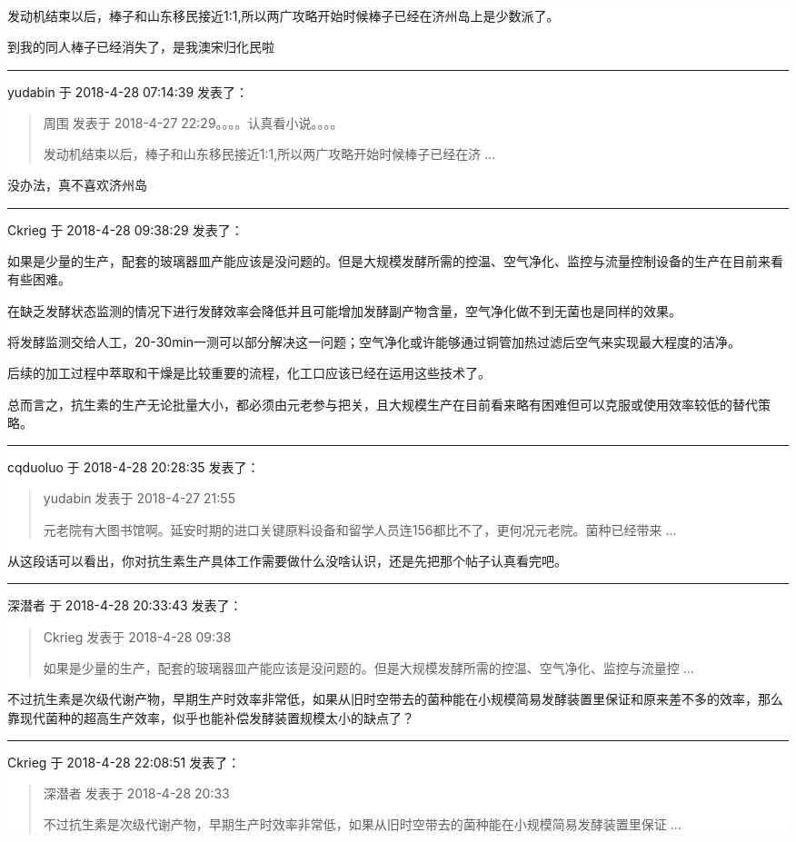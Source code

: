 发动机结束以后，棒子和山东移民接近1:1,所以两广攻略开始时候棒子已经在济州岛上是少数派了。

到我的同人棒子已经消失了，是我澳宋归化民啦

---------

yudabin 于 2018-4-28 07:14:39 发表了：

> 周围 发表于 2018-4-27 22:29。。。。认真看小说。。。。
> 
> 发动机结束以后，棒子和山东移民接近1:1,所以两广攻略开始时候棒子已经在济 ...



没办法，真不喜欢济州岛

---------

Ckrieg 于 2018-4-28 09:38:29 发表了：

如果是少量的生产，配套的玻璃器皿产能应该是没问题的。但是大规模发酵所需的控温、空气净化、监控与流量控制设备的生产在目前来看有些困难。

在缺乏发酵状态监测的情况下进行发酵效率会降低并且可能增加发酵副产物含量，空气净化做不到无菌也是同样的效果。

将发酵监测交给人工，20-30min一测可以部分解决这一问题；空气净化或许能够通过铜管加热过滤后空气来实现最大程度的洁净。

后续的加工过程中萃取和干燥是比较重要的流程，化工口应该已经在运用这些技术了。

总而言之，抗生素的生产无论批量大小，都必须由元老参与把关，且大规模生产在目前看来略有困难但可以克服或使用效率较低的替代策略。

---------

cqduoluo 于 2018-4-28 20:28:35 发表了：

> yudabin 发表于 2018-4-27 21:55
> 
> 元老院有大图书馆啊。延安时期的进口关键原料设备和留学人员连156都比不了，更何况元老院。菌种已经带来 ...



从这段话可以看出，你对抗生素生产具体工作需要做什么没啥认识，还是先把那个帖子认真看完吧。

---------

深潜者 于 2018-4-28 20:33:43 发表了：

> Ckrieg 发表于 2018-4-28 09:38
> 
> 如果是少量的生产，配套的玻璃器皿产能应该是没问题的。但是大规模发酵所需的控温、空气净化、监控与流量控 ...



不过抗生素是次级代谢产物，早期生产时效率非常低，如果从旧时空带去的菌种能在小规模简易发酵装置里保证和原来差不多的效率，那么靠现代菌种的超高生产效率，似乎也能补偿发酵装置规模太小的缺点了？

---------

Ckrieg 于 2018-4-28 22:08:51 发表了：

> 深潜者 发表于 2018-4-28 20:33
> 
> 不过抗生素是次级代谢产物，早期生产时效率非常低，如果从旧时空带去的菌种能在小规模简易发酵装置里保证 ...



